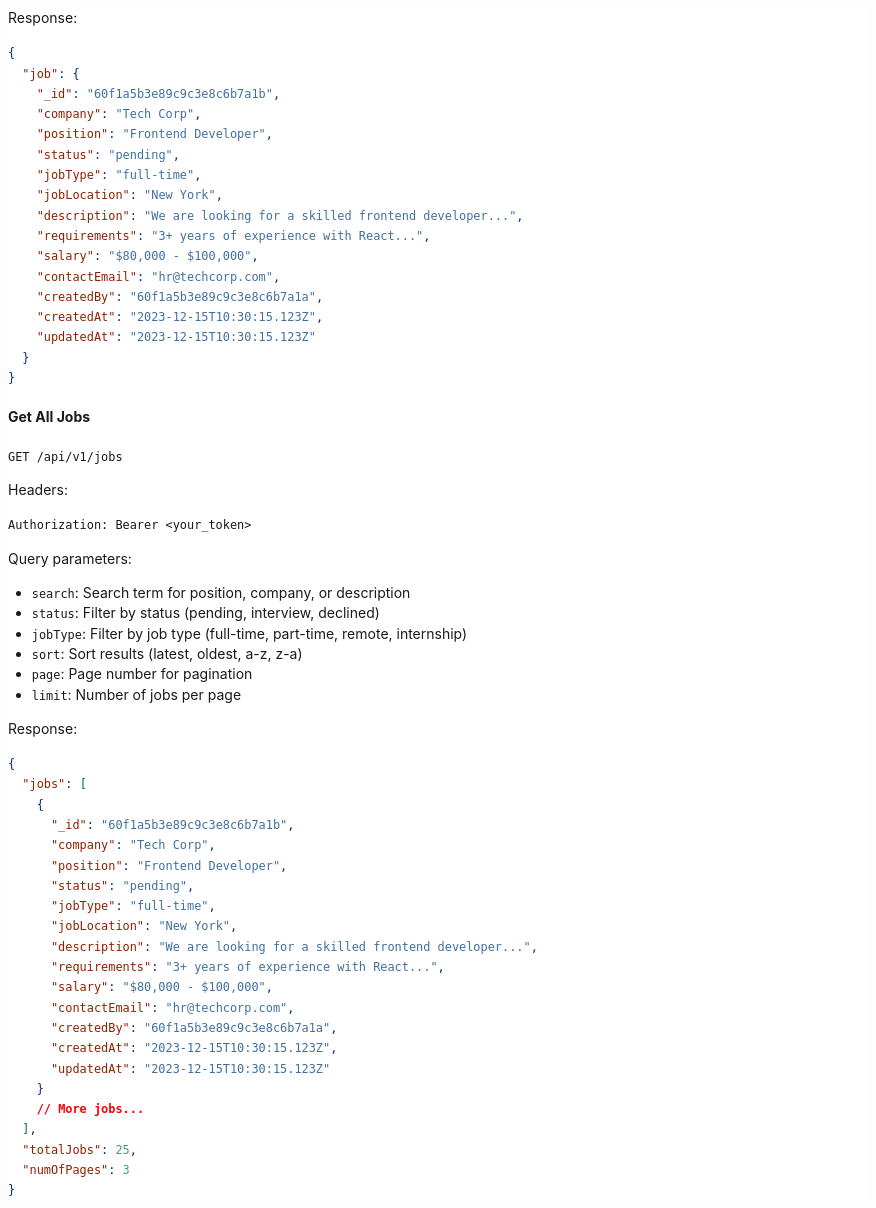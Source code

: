 Response:

```json
{
  "job": {
    "_id": "60f1a5b3e89c9c3e8c6b7a1b",
    "company": "Tech Corp",
    "position": "Frontend Developer",
    "status": "pending",
    "jobType": "full-time",
    "jobLocation": "New York",
    "description": "We are looking for a skilled frontend developer...",
    "requirements": "3+ years of experience with React...",
    "salary": "$80,000 - $100,000",
    "contactEmail": "hr@techcorp.com",
    "createdBy": "60f1a5b3e89c9c3e8c6b7a1a",
    "createdAt": "2023-12-15T10:30:15.123Z",
    "updatedAt": "2023-12-15T10:30:15.123Z"
  }
}
```

#### Get All Jobs

```
GET /api/v1/jobs
```

Headers:

```
Authorization: Bearer <your_token>
```

Query parameters:

- `search`: Search term for position, company, or description
- `status`: Filter by status (pending, interview, declined)
- `jobType`: Filter by job type (full-time, part-time, remote, internship)
- `sort`: Sort results (latest, oldest, a-z, z-a)
- `page`: Page number for pagination
- `limit`: Number of jobs per page

Response:

```json
{
  "jobs": [
    {
      "_id": "60f1a5b3e89c9c3e8c6b7a1b",
      "company": "Tech Corp",
      "position": "Frontend Developer",
      "status": "pending",
      "jobType": "full-time",
      "jobLocation": "New York",
      "description": "We are looking for a skilled frontend developer...",
      "requirements": "3+ years of experience with React...",
      "salary": "$80,000 - $100,000",
      "contactEmail": "hr@techcorp.com",
      "createdBy": "60f1a5b3e89c9c3e8c6b7a1a",
      "createdAt": "2023-12-15T10:30:15.123Z",
      "updatedAt": "2023-12-15T10:30:15.123Z"
    }
    // More jobs...
  ],
  "totalJobs": 25,
  "numOfPages": 3
}
```